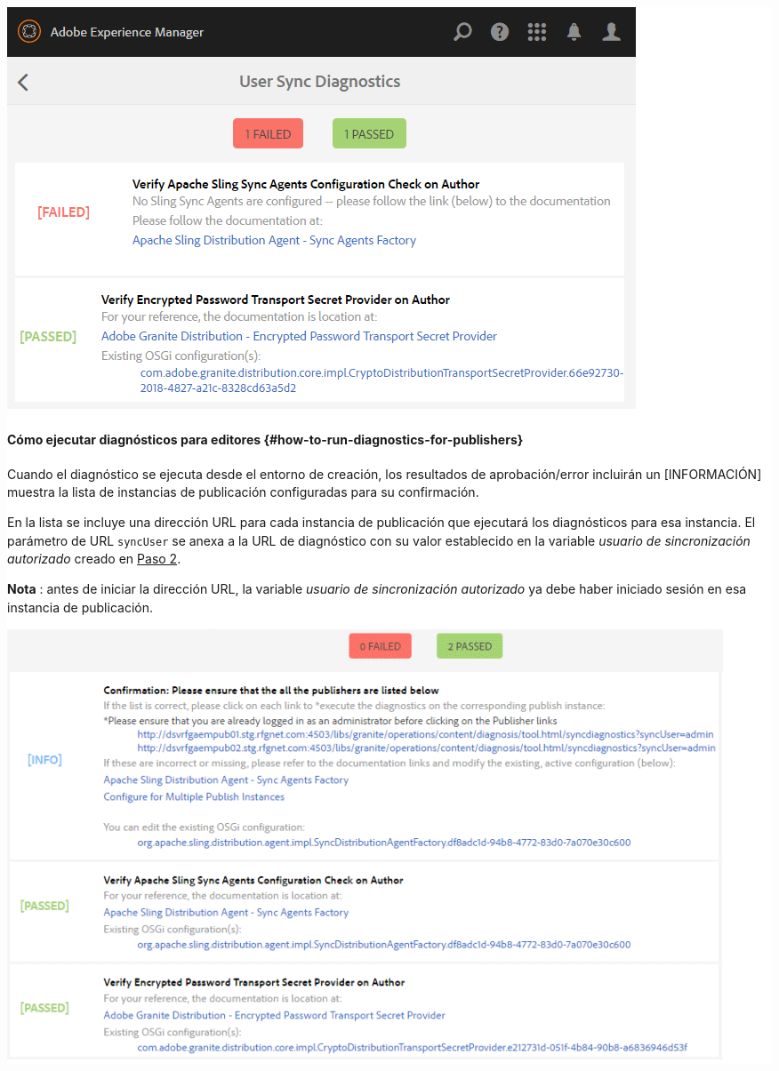 ![chlimage_1-397](assets/chlimage_1-397.png)

#### Cómo ejecutar diagnósticos para editores {#how-to-run-diagnostics-for-publishers}

Cuando el diagnóstico se ejecuta desde el entorno de creación, los resultados de aprobación/error incluirán un [INFORMACIÓN] muestra la lista de instancias de publicación configuradas para su confirmación.

En la lista se incluye una dirección URL para cada instancia de publicación que ejecutará los diagnósticos para esa instancia. El parámetro de URL `syncUser` se anexa a la URL de diagnóstico con su valor establecido en la variable *usuario de sincronización autorizado* creado en [Paso 2](/help/sites-administering/sync.md#createauthuser).

**Nota** : antes de iniciar la dirección URL, la variable *usuario de sincronización autorizado* ya debe haber iniciado sesión en esa instancia de publicación.

![chlimage_1-398](assets/chlimage_1-398.png)
